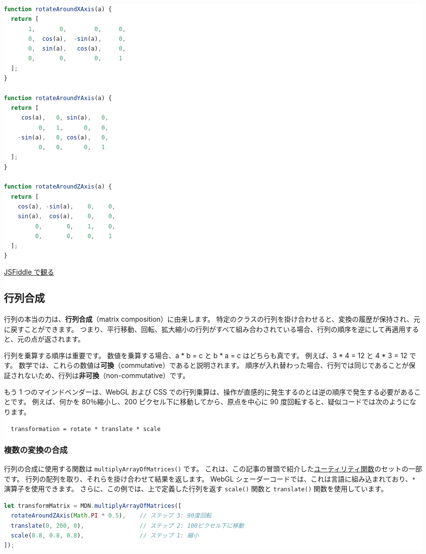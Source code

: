 ```js
function rotateAroundXAxis(a) {
  return [
       1,       0,        0,     0,
       0,  cos(a),  -sin(a),     0,
       0,  sin(a),   cos(a),     0,
       0,       0,        0,     1
  ];
}

function rotateAroundYAxis(a) {
  return [
     cos(a),   0, sin(a),   0,
          0,   1,      0,   0,
    -sin(a),   0, cos(a),   0,
          0,   0,      0,   1
  ];
}

function rotateAroundZAxis(a) {
  return [
    cos(a), -sin(a),    0,    0,
    sin(a),  cos(a),    0,    0,
         0,       0,    1,    0,
         0,       0,    0,    1
  ];
}
```

[JSFiddle で観る](https://jsfiddle.net/tk072doc)

## 行列合成

行列の本当の力は、**行列合成**（matrix composition）に由来します。 特定のクラスの行列を掛け合わせると、変換の履歴が保持され、元に戻すことができます。 つまり、平行移動、回転、拡大縮小の行列がすべて組み合わされている場合、行列の順序を逆にして再適用すると、元の点が返されます。

行列を乗算する順序は重要です。 数値を乗算する場合、a \* b = c と b \* a = c はどちらも真です。 例えば、3 \* 4 = 12 と 4 \* 3 = 12 です。 数学では、これらの数値は**可換**（commutative）であると説明されます。 順序が入れ替わった場合、行列では同じであることが保証されないため、行列は**非可換**（non-commutative）です。

もう 1 つのマインドベンダーは、WebGL および CSS での行列乗算は、操作が直感的に発生するのとは逆の順序で発生する必要があることです。 例えば、何かを 80％縮小し、200 ピクセル下に移動してから、原点を中心に 90 度回転すると、疑似コードでは次のようになります。

```
  transformation = rotate * translate * scale
```

### 複数の変換の合成

行列の合成に使用する関数は `multiplyArrayOfMatrices()` です。 これは、この記事の冒頭で紹介した[ユーティリティ関数](https://github.com/TatumCreative/mdn-webgl)のセットの一部です。 行列の配列を取り、それらを掛け合わせて結果を返します。 WebGL シェーダーコードでは、これは言語に組み込まれており、`*` 演算子を使用できます。 さらに、この例では、上で定義した行列を返す `scale()` 関数と `translate()` 関数を使用しています。

```js
let transformMatrix = MDN.multiplyArrayOfMatrices([
  rotateAroundZAxis(Math.PI * 0.5),    // ステップ 3: 90度回転
  translate(0, 200, 0),                // ステップ 2: 100ピクセル下に移動
  scale(0.8, 0.8, 0.8),                // ステップ 1: 縮小
]);
```
